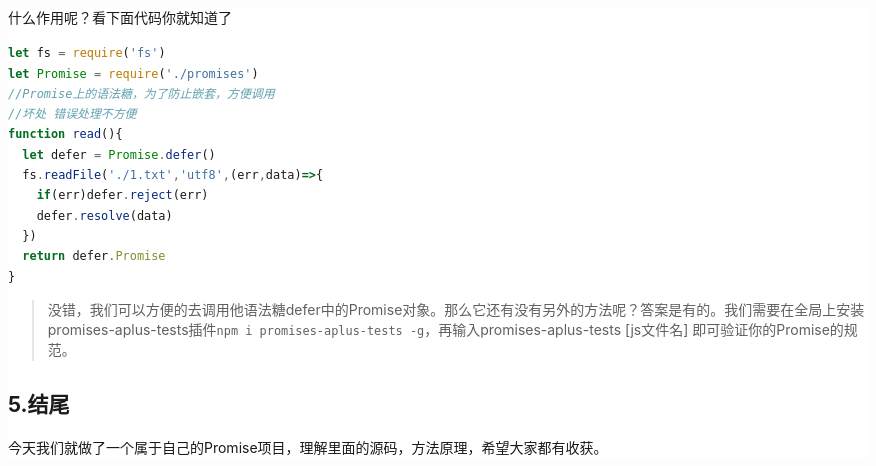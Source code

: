 什么作用呢？看下面代码你就知道了

```js
let fs = require('fs')
let Promise = require('./promises')
//Promise上的语法糖，为了防止嵌套，方便调用
//坏处 错误处理不方便
function read(){
  let defer = Promise.defer()
  fs.readFile('./1.txt','utf8',(err,data)=>{
    if(err)defer.reject(err)
    defer.resolve(data)
  })
  return defer.Promise
}
```

> 没错，我们可以方便的去调用他语法糖defer中的Promise对象。那么它还有没有另外的方法呢？答案是有的。我们需要在全局上安装promises-aplus-tests插件`npm i promises-aplus-tests -g`，再输入promises-aplus-tests [js文件名] 即可验证你的Promise的规范。

## 5.结尾

今天我们就做了一个属于自己的Promise项目，理解里面的源码，方法原理，希望大家都有收获。



